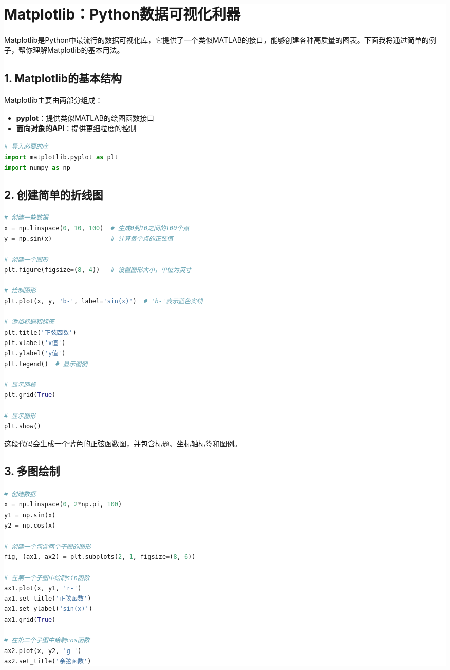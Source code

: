 # Matplotlib：Python数据可视化利器

Matplotlib是Python中最流行的数据可视化库，它提供了一个类似MATLAB的接口，能够创建各种高质量的图表。下面我将通过简单的例子，帮你理解Matplotlib的基本用法。

## 1. Matplotlib的基本结构

Matplotlib主要由两部分组成：
- **pyplot**：提供类似MATLAB的绘图函数接口
- **面向对象的API**：提供更细粒度的控制

```python
# 导入必要的库
import matplotlib.pyplot as plt
import numpy as np
```

## 2. 创建简单的折线图

```python
# 创建一些数据
x = np.linspace(0, 10, 100)  # 生成0到10之间的100个点
y = np.sin(x)                # 计算每个点的正弦值

# 创建一个图形
plt.figure(figsize=(8, 4))   # 设置图形大小，单位为英寸

# 绘制图形
plt.plot(x, y, 'b-', label='sin(x)')  # 'b-'表示蓝色实线

# 添加标题和标签
plt.title('正弦函数')
plt.xlabel('x值')
plt.ylabel('y值')
plt.legend()  # 显示图例

# 显示网格
plt.grid(True)

# 显示图形
plt.show()
```

这段代码会生成一个蓝色的正弦函数图，并包含标题、坐标轴标签和图例。

## 3. 多图绘制

```python
# 创建数据
x = np.linspace(0, 2*np.pi, 100)
y1 = np.sin(x)
y2 = np.cos(x)

# 创建一个包含两个子图的图形
fig, (ax1, ax2) = plt.subplots(2, 1, figsize=(8, 6))

# 在第一个子图中绘制sin函数
ax1.plot(x, y1, 'r-')
ax1.set_title('正弦函数')
ax1.set_ylabel('sin(x)')
ax1.grid(True)

# 在第二个子图中绘制cos函数
ax2.plot(x, y2, 'g-')
ax2.set_title('余弦函数')
```